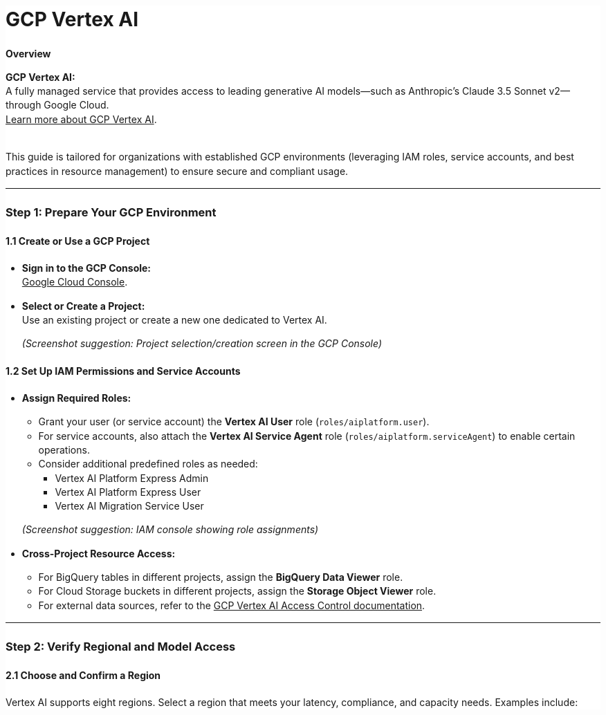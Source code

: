 # GCP Vertex AI

**Overview**

**GCP Vertex AI:**\
A fully managed service that provides access to leading generative AI models—such as Anthropic’s Claude 3.5 Sonnet v2—through Google Cloud.\
[Learn more about GCP Vertex AI](https://cloud.google.com/vertex-ai).

\
This guide is tailored for organizations with established GCP environments (leveraging IAM roles, service accounts, and best practices in resource management) to ensure secure and compliant usage.

***

### Step 1: Prepare Your GCP Environment

#### 1.1 Create or Use a GCP Project

* **Sign in to the GCP Console:**\
  [Google Cloud Console](https://console.cloud.google.com/).
*   **Select or Create a Project:**\
    Use an existing project or create a new one dedicated to Vertex AI.

    _(Screenshot suggestion: Project selection/creation screen in the GCP Console)_

#### 1.2 Set Up IAM Permissions and Service Accounts

*   **Assign Required Roles:**

    * Grant your user (or service account) the **Vertex AI User** role (`roles/aiplatform.user`).
    * For service accounts, also attach the **Vertex AI Service Agent** role (`roles/aiplatform.serviceAgent`) to enable certain operations.
    * Consider additional predefined roles as needed:
      * Vertex AI Platform Express Admin
      * Vertex AI Platform Express User
      * Vertex AI Migration Service User

    _(Screenshot suggestion: IAM console showing role assignments)_
* **Cross-Project Resource Access:**
  * For BigQuery tables in different projects, assign the **BigQuery Data Viewer** role.
  * For Cloud Storage buckets in different projects, assign the **Storage Object Viewer** role.
  * For external data sources, refer to the [GCP Vertex AI Access Control documentation](https://cloud.google.com/vertex-ai/docs/general/access-control).

***

### Step 2: Verify Regional and Model Access

#### 2.1 Choose and Confirm a Region

Vertex AI supports eight regions. Select a region that meets your latency, compliance, and capacity needs. Examples include:
